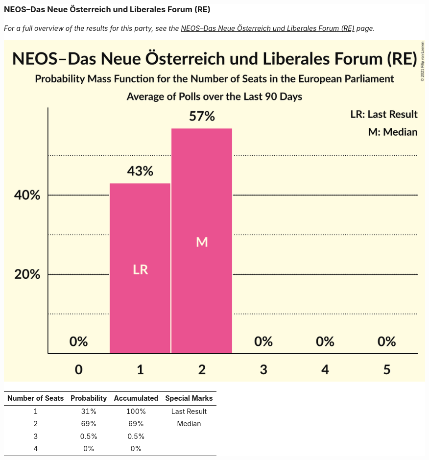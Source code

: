 ### NEOS–Das Neue Österreich und Liberales Forum (RE)

*For a full overview of the results for this party, see the [NEOS–Das Neue Österreich und Liberales Forum (RE)](party-neos–dasneueösterreichundliberalesforumre.html) page.*

![Graph with seats probability mass function not yet produced](average-2021-02-28-seats-pmf-neos–dasneueösterreichundliberalesforumre.png "Seats Probability Mass Function")

| Number of Seats | Probability | Accumulated | Special Marks |
|:---------------:|:-----------:|:-----------:|:-------------:|
| 1 | 31% | 100% | Last Result |
| 2 | 69% | 69% | Median |
| 3 | 0.5% | 0.5% |  |
| 4 | 0% | 0% |  |
